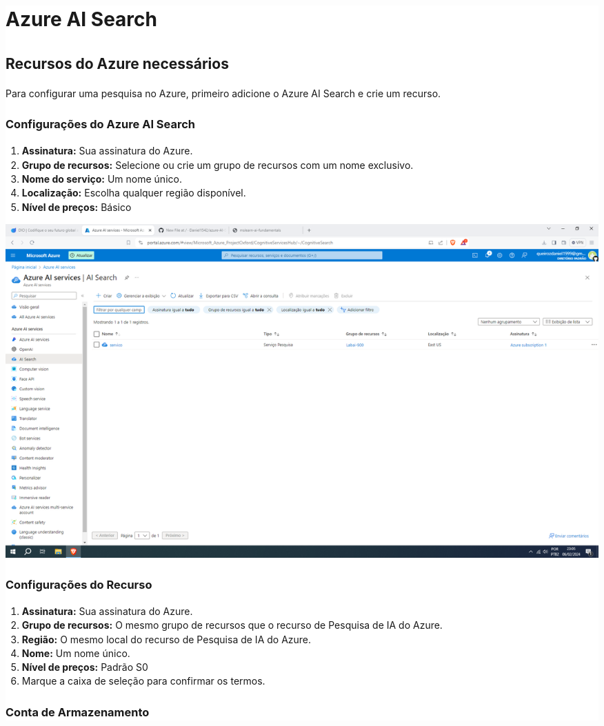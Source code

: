 # Azure AI Search

## Recursos do Azure necessários

Para configurar uma pesquisa no Azure, primeiro adicione o Azure AI Search e crie um recurso.

### Configurações do Azure AI Search

1. **Assinatura:** Sua assinatura do Azure.
2. **Grupo de recursos:** Selecione ou crie um grupo de recursos com um nome exclusivo.
3. **Nome do serviço:** Um nome único.
4. **Localização:** Escolha qualquer região disponível.
5. **Nível de preços:** Básico

![Configuração do Azure AI Search](imagens/comeco.png)

### Configurações do Recurso

1. **Assinatura:** Sua assinatura do Azure.
2. **Grupo de recursos:** O mesmo grupo de recursos que o recurso de Pesquisa de IA do Azure.
3. **Região:** O mesmo local do recurso de Pesquisa de IA do Azure.
4. **Nome:** Um nome único.
5. **Nível de preços:** Padrão S0
6. Marque a caixa de seleção para confirmar os termos.

### Conta de Armazenamento
